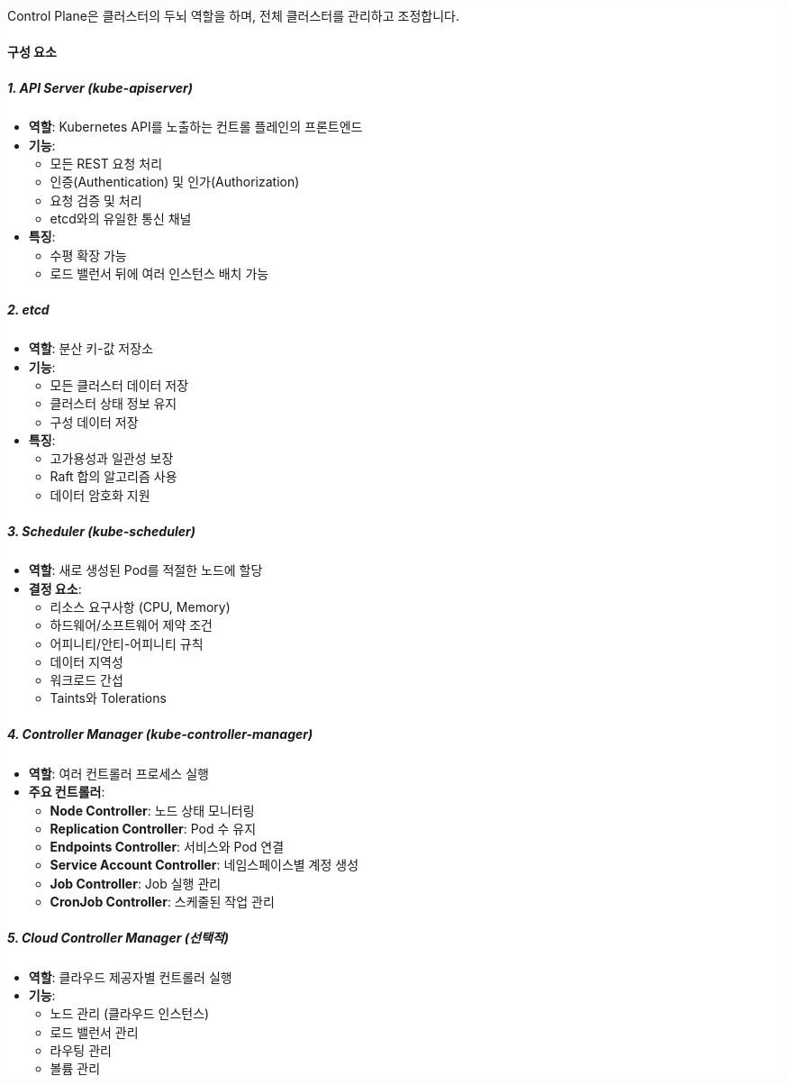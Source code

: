 Control Plane은 클러스터의 두뇌 역할을 하며, 전체 클러스터를 관리하고 조정합니다.

#### 구성 요소

##### 1. API Server (kube-apiserver)
- **역할**: Kubernetes API를 노출하는 컨트롤 플레인의 프론트엔드
- **기능**:
  - 모든 REST 요청 처리
  - 인증(Authentication) 및 인가(Authorization)
  - 요청 검증 및 처리
  - etcd와의 유일한 통신 채널
- **특징**:
  - 수평 확장 가능
  - 로드 밸런서 뒤에 여러 인스턴스 배치 가능

##### 2. etcd
- **역할**: 분산 키-값 저장소
- **기능**:
  - 모든 클러스터 데이터 저장
  - 클러스터 상태 정보 유지
  - 구성 데이터 저장
- **특징**:
  - 고가용성과 일관성 보장
  - Raft 합의 알고리즘 사용
  - 데이터 암호화 지원

##### 3. Scheduler (kube-scheduler)
- **역할**: 새로 생성된 Pod를 적절한 노드에 할당
- **결정 요소**:
  - 리소스 요구사항 (CPU, Memory)
  - 하드웨어/소프트웨어 제약 조건
  - 어피니티/안티-어피니티 규칙
  - 데이터 지역성
  - 워크로드 간섭
  - Taints와 Tolerations

##### 4. Controller Manager (kube-controller-manager)
- **역할**: 여러 컨트롤러 프로세스 실행
- **주요 컨트롤러**:
  - **Node Controller**: 노드 상태 모니터링
  - **Replication Controller**: Pod 수 유지
  - **Endpoints Controller**: 서비스와 Pod 연결
  - **Service Account Controller**: 네임스페이스별 계정 생성
  - **Job Controller**: Job 실행 관리
  - **CronJob Controller**: 스케줄된 작업 관리

##### 5. Cloud Controller Manager (선택적)
- **역할**: 클라우드 제공자별 컨트롤러 실행
- **기능**:
  - 노드 관리 (클라우드 인스턴스)
  - 로드 밸런서 관리
  - 라우팅 관리
  - 볼륨 관리
